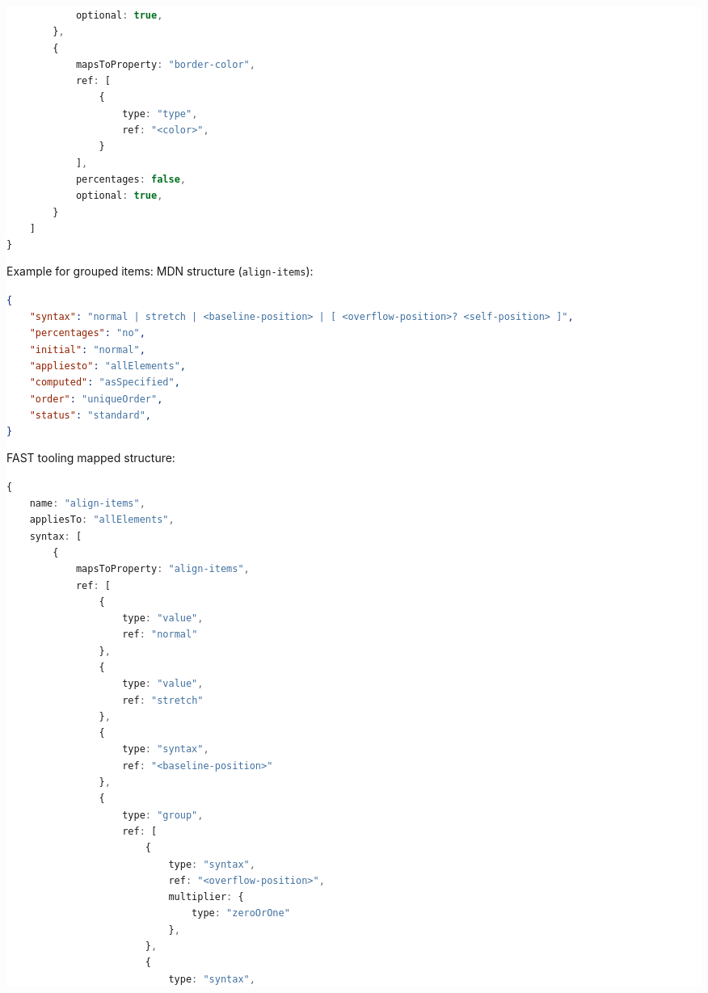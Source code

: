 ```typescript
            optional: true,
        },
        {
            mapsToProperty: "border-color",
            ref: [
                {
                    type: "type",
                    ref: "<color>",
                }
            ],
            percentages: false,
            optional: true,
        }
    ]
}
```

Example for grouped items:
MDN structure (`align-items`):
```json
{
    "syntax": "normal | stretch | <baseline-position> | [ <overflow-position>? <self-position> ]",
    "percentages": "no",
    "initial": "normal",
    "appliesto": "allElements",
    "computed": "asSpecified",
    "order": "uniqueOrder",
    "status": "standard",
}
```

FAST tooling mapped structure:
```typescript
{
    name: "align-items",
    appliesTo: "allElements",
    syntax: [
        {
            mapsToProperty: "align-items",
            ref: [
                {
                    type: "value",
                    ref: "normal"
                },
                {
                    type: "value",
                    ref: "stretch"
                },
                {
                    type: "syntax",
                    ref: "<baseline-position>"
                },
                {
                    type: "group",
                    ref: [
                        {
                            type: "syntax",
                            ref: "<overflow-position>",
                            multiplier: {
                                type: "zeroOrOne"
                            },
                        },
                        {
                            type: "syntax",
```